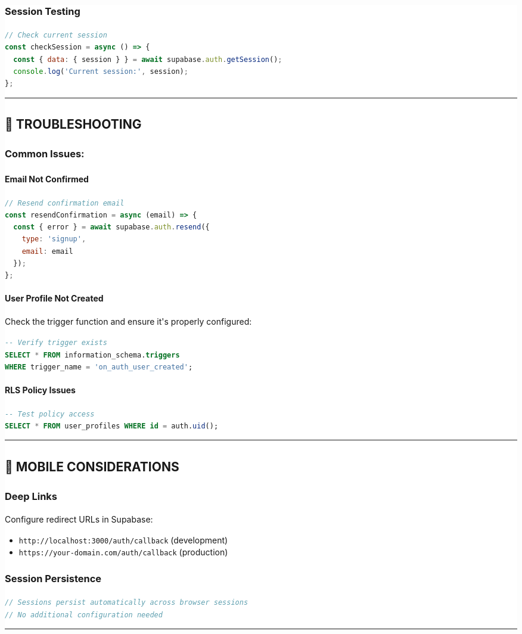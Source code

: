 ### **Session Testing**
```javascript
// Check current session
const checkSession = async () => {
  const { data: { session } } = await supabase.auth.getSession();
  console.log('Current session:', session);
};
```

---

## 🚨 **TROUBLESHOOTING**

### **Common Issues:**

#### **Email Not Confirmed**
```javascript
// Resend confirmation email
const resendConfirmation = async (email) => {
  const { error } = await supabase.auth.resend({
    type: 'signup',
    email: email
  });
};
```

#### **User Profile Not Created**
Check the trigger function and ensure it's properly configured:
```sql
-- Verify trigger exists
SELECT * FROM information_schema.triggers 
WHERE trigger_name = 'on_auth_user_created';
```

#### **RLS Policy Issues**
```sql
-- Test policy access
SELECT * FROM user_profiles WHERE id = auth.uid();
```

---

## 📱 **MOBILE CONSIDERATIONS**

### **Deep Links**
Configure redirect URLs in Supabase:
- `http://localhost:3000/auth/callback` (development)
- `https://your-domain.com/auth/callback` (production)

### **Session Persistence**
```javascript
// Sessions persist automatically across browser sessions
// No additional configuration needed
```

---